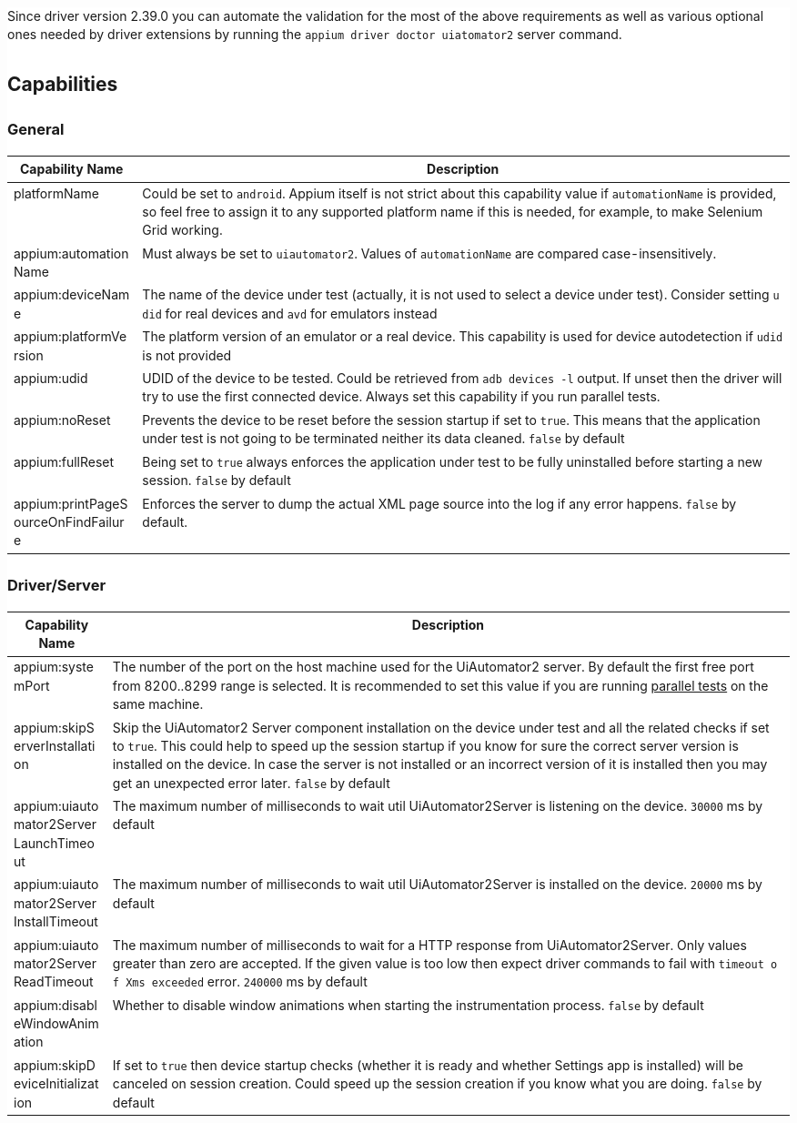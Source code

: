 Since driver version 2.39.0 you can automate the validation for the most of the above
requirements as well as various optional ones needed by driver extensions by running the
`appium driver doctor uiatomator2` server command.

## Capabilities

### General

Capability Name | Description
--- | ---
platformName | Could be set to `android`. Appium itself is not strict about this capability value if `automationName` is provided, so feel free to assign it to any supported platform name if this is needed, for example, to make Selenium Grid working.
appium:automationName | Must always be set to `uiautomator2`. Values of `automationName` are compared case-insensitively.
appium:deviceName | The name of the device under test (actually, it is not used to select a device under test). Consider setting `udid` for real devices and `avd` for emulators instead
appium:platformVersion | The platform version of an emulator or a real device. This capability is used for device autodetection if `udid` is not provided
appium:udid | UDID of the device to be tested. Could be retrieved from `adb devices -l` output. If unset then the driver will try to use the first connected device. Always set this capability if you run parallel tests.
appium:noReset | Prevents the device to be reset before the session startup if set to `true`. This means that the application under test is not going to be terminated neither its data cleaned. `false` by default
appium:fullReset | Being set to `true` always enforces the application under test to be fully uninstalled before starting a new session. `false` by default
appium:printPageSourceOnFindFailure | Enforces the server to dump the actual XML page source into the log if any error happens. `false` by default.

### Driver/Server

Capability Name | Description
--- | ---
appium:systemPort | The number of the port on the host machine used for the UiAutomator2 server. By default the first free port from 8200..8299 range is selected. It is recommended to set this value if you are running [parallel tests](#parallel-tests) on the same machine.
appium:skipServerInstallation | Skip the UiAutomator2 Server component installation on the device under test and all the related checks if set to `true`. This could help to speed up the session startup if you know for sure the correct server version is installed on the device. In case the server is not installed or an incorrect version of it is installed then you may get an unexpected error later. `false` by default
appium:uiautomator2ServerLaunchTimeout | The maximum number of milliseconds to wait util UiAutomator2Server is listening on the device. `30000` ms by default
appium:uiautomator2ServerInstallTimeout | The maximum number of milliseconds to wait util UiAutomator2Server is installed on the device. `20000` ms by default
appium:uiautomator2ServerReadTimeout | The maximum number of milliseconds to wait for a HTTP response from UiAutomator2Server. Only values greater than zero are accepted. If the given value is too low then expect driver commands to fail with `timeout of Xms exceeded` error. `240000` ms by default
appium:disableWindowAnimation | Whether to disable window animations when starting the instrumentation process. `false` by default
appium:skipDeviceInitialization | If set to `true` then device startup checks (whether it is ready and whether Settings app is installed) will be canceled on session creation. Could speed up the session creation if you know what you are doing. `false` by default
